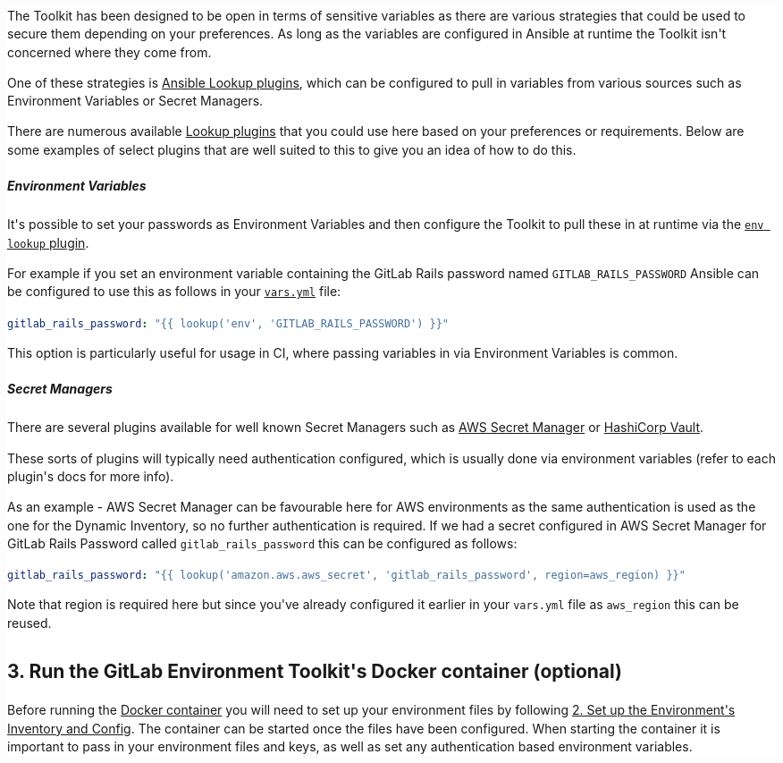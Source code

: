 The Toolkit has been designed to be open in terms of sensitive variables as there are various strategies that could be used to secure them depending on your preferences. As long as the variables are configured in Ansible at runtime the Toolkit isn't concerned where they come from.

One of these strategies is [Ansible Lookup plugins](https://docs.ansible.com/ansible/latest/plugins/lookup.html), which can be configured to pull in variables from various sources such as Environment Variables or Secret Managers.

There are numerous available [Lookup plugins](https://docs.ansible.com/ansible/latest/collections/index_lookup.html) that you could use here based on your preferences or requirements. Below are some examples of select plugins that are well suited to this to give you an idea of how to do this.

##### Environment Variables

It's possible to set your passwords as Environment Variables and then configure the Toolkit to pull these in at runtime via the [`env lookup` plugin](https://docs.ansible.com/ansible/latest/collections/ansible/builtin/env_lookup.html).

For example if you set an environment variable containing the GitLab Rails password named `GITLAB_RAILS_PASSWORD` Ansible can be configured to use this as follows in your [`vars.yml`](#environment-config-varsyml) file:

```yaml
gitlab_rails_password: "{{ lookup('env', 'GITLAB_RAILS_PASSWORD') }}"
```

This option is particularly useful for usage in CI, where passing variables in via Environment Variables is common.

##### Secret Managers

There are several plugins available for well known Secret Managers such as [AWS Secret Manager](https://docs.ansible.com/ansible/latest/collections/amazon/aws/aws_secret_lookup.html) or [HashiCorp Vault](https://docs.ansible.com/ansible/latest/collections/community/hashi_vault/hashi_vault_lookup.html).

These sorts of plugins will typically need authentication configured, which is usually done via environment variables (refer to each plugin's docs for more info).

As an example - AWS Secret Manager can be favourable here for AWS environments as the same authentication is used as the one for the Dynamic Inventory, so no further authentication is required. If we had a secret configured in AWS Secret Manager for GitLab Rails Password called `gitlab_rails_password` this can be configured as follows:

```yaml
gitlab_rails_password: "{{ lookup('amazon.aws.aws_secret', 'gitlab_rails_password', region=aws_region) }}"
```

Note that region is required here but since you've already configured it earlier in your `vars.yml` file as `aws_region` this can be reused.

## 3. Run the GitLab Environment Toolkit's Docker container (optional)

Before running the [Docker container](https://gitlab.com/gitlab-org/gitlab-environment-toolkit/container_registry/2697240) you will need to set up your environment files by following [2. Set up the Environment's Inventory and Config](#2-set-up-the-environments-inventory-and-config). The container can be started once the files have been configured. When starting the container it is important to pass in your environment files and keys, as well as set any authentication based environment variables.

